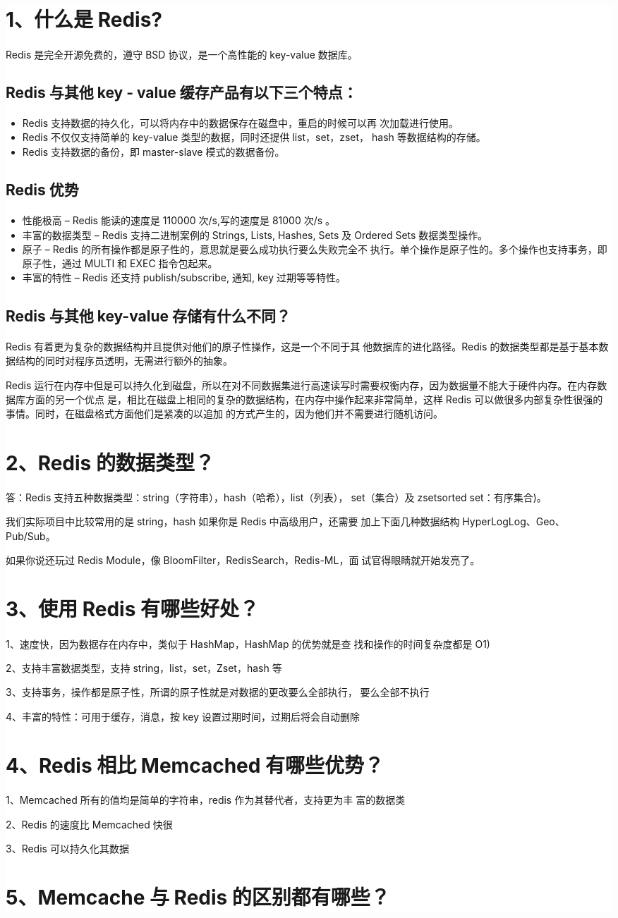# 1、什么是 Redis?

Redis 是完全开源免费的，遵守 BSD 协议，是一个高性能的 key-value 数据库。

## Redis 与其他 key - value 缓存产品有以下三个特点：

- Redis 支持数据的持久化，可以将内存中的数据保存在磁盘中，重启的时候可以再 次加载进行使用。 
- Redis 不仅仅支持简单的 key-value 类型的数据，同时还提供 list，set，zset， hash 等数据结构的存储。
-  Redis 支持数据的备份，即 master-slave 模式的数据备份。

## Redis 优势

- 性能极高 – Redis 能读的速度是 110000 次/s,写的速度是 81000 次/s 。 
- 丰富的数据类型 – Redis 支持二进制案例的 Strings, Lists, Hashes, Sets 及 Ordered Sets 数据类型操作。
-  原子 – Redis 的所有操作都是原子性的，意思就是要么成功执行要么失败完全不 执行。单个操作是原子性的。多个操作也支持事务，即原子性，通过 MULTI 和 EXEC 指令包起来。 
- 丰富的特性 – Redis 还支持 publish/subscribe, 通知, key 过期等等特性。

## Redis 与其他 key-value 存储有什么不同？

Redis 有着更为复杂的数据结构并且提供对他们的原子性操作，这是一个不同于其 他数据库的进化路径。Redis 的数据类型都是基于基本数据结构的同时对程序员透明，无需进行额外的抽象。

Redis 运行在内存中但是可以持久化到磁盘，所以在对不同数据集进行高速读写时需要权衡内存，因为数据量不能大于硬件内存。在内存数据库方面的另一个优点 是，相比在磁盘上相同的复杂的数据结构，在内存中操作起来非常简单，这样 Redis 可以做很多内部复杂性很强的事情。同时，在磁盘格式方面他们是紧凑的以追加 的方式产生的，因为他们并不需要进行随机访问。

# 2、Redis 的数据类型？

答：Redis 支持五种数据类型：string（字符串），hash（哈希），list（列表）， set（集合）及 zsetsorted set：有序集合)。

 我们实际项目中比较常用的是 string，hash 如果你是 Redis 中高级用户，还需要 加上下面几种数据结构 HyperLogLog、Geo、Pub/Sub。 

如果你说还玩过 Redis Module，像 BloomFilter，RedisSearch，Redis-ML，面 试官得眼睛就开始发亮了。

# 3、使用 Redis 有哪些好处？

1、速度快，因为数据存在内存中，类似于 HashMap，HashMap 的优势就是查 找和操作的时间复杂度都是 O1)

 2、支持丰富数据类型，支持 string，list，set，Zset，hash 等 

3、支持事务，操作都是原子性，所谓的原子性就是对数据的更改要么全部执行， 要么全部不执行

 4、丰富的特性：可用于缓存，消息，按 key 设置过期时间，过期后将会自动删除

# 4、Redis 相比 Memcached 有哪些优势？

1、Memcached 所有的值均是简单的字符串，redis 作为其替代者，支持更为丰 富的数据类

 2、Redis 的速度比 Memcached 快很

 3、Redis 可以持久化其数据

# 5、Memcache 与 Redis 的区别都有哪些？
